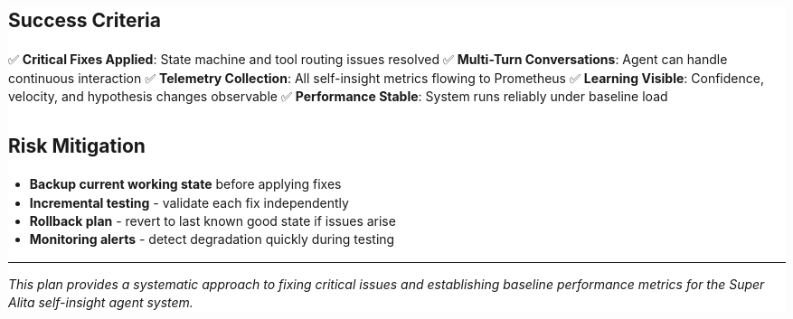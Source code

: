 ## Success Criteria

✅ **Critical Fixes Applied**: State machine and tool routing issues resolved
✅ **Multi-Turn Conversations**: Agent can handle continuous interaction
✅ **Telemetry Collection**: All self-insight metrics flowing to Prometheus
✅ **Learning Visible**: Confidence, velocity, and hypothesis changes observable
✅ **Performance Stable**: System runs reliably under baseline load

## Risk Mitigation

- **Backup current working state** before applying fixes
- **Incremental testing** - validate each fix independently
- **Rollback plan** - revert to last known good state if issues arise
- **Monitoring alerts** - detect degradation quickly during testing

---

*This plan provides a systematic approach to fixing critical issues and establishing baseline performance metrics for the Super Alita self-insight agent system.*
